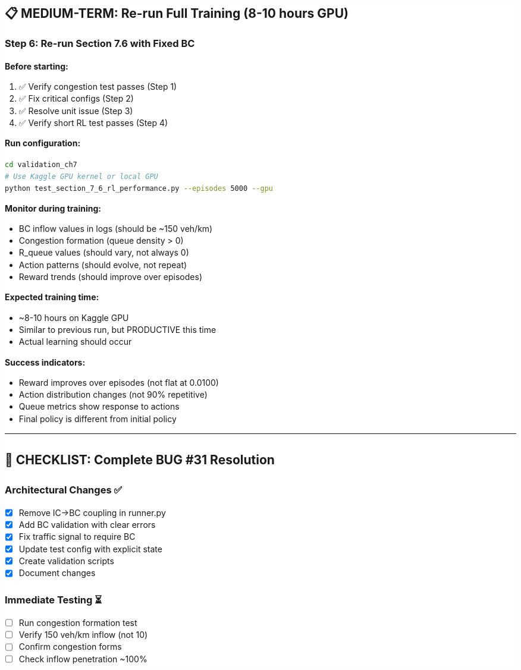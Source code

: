 
## 📋 MEDIUM-TERM: Re-run Full Training (8-10 hours GPU)

### Step 6: Re-run Section 7.6 with Fixed BC

**Before starting:**
1. ✅ Verify congestion test passes (Step 1)
2. ✅ Fix critical configs (Step 2)
3. ✅ Resolve unit issue (Step 3)
4. ✅ Verify short RL test passes (Step 4)

**Run configuration:**
```bash
cd validation_ch7
# Use Kaggle GPU kernel or local GPU
python test_section_7_6_rl_performance.py --episodes 5000 --gpu
```

**Monitor during training:**
- BC inflow values in logs (should be ~150 veh/km)
- Congestion formation (queue density > 0)
- R_queue values (should vary, not always 0)
- Action patterns (should evolve, not repeat)
- Reward trends (should improve over episodes)

**Expected training time:**
- ~8-10 hours on Kaggle GPU
- Similar to previous run, but PRODUCTIVE this time
- Actual learning should occur

**Success indicators:**
- Reward improves over episodes (not flat at 0.0100)
- Action distribution changes (not 90% repetitive)
- Queue metrics show response to actions
- Final policy is different from initial policy

---

## 🎯 CHECKLIST: Complete BUG #31 Resolution

### Architectural Changes ✅
- [x] Remove IC→BC coupling in runner.py
- [x] Add BC validation with clear errors
- [x] Fix traffic signal to require BC
- [x] Update test config with explicit state
- [x] Create validation scripts
- [x] Document changes

### Immediate Testing ⏳
- [ ] Run congestion formation test
- [ ] Verify 150 veh/km inflow (not 10)
- [ ] Confirm congestion forms
- [ ] Check inflow penetration ~100%
